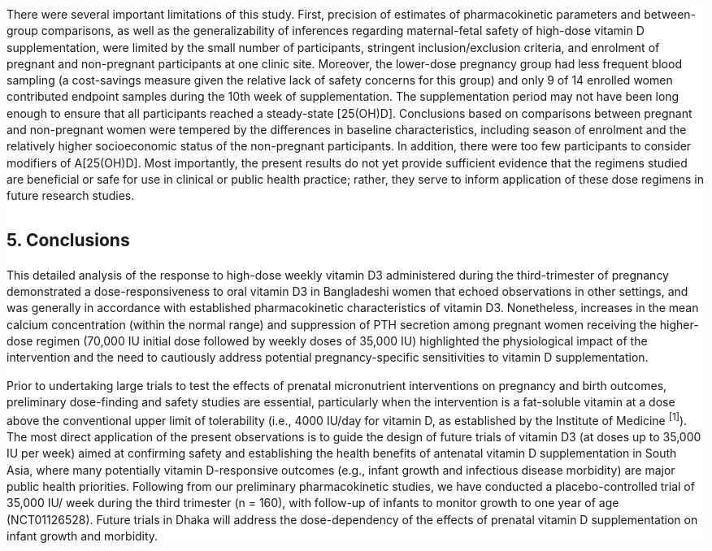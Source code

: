 There were several important limitations of this study. First, precision of estimates of pharmacokinetic parameters and between-group comparisons, as well as the generalizability of inferences regarding maternal-fetal safety of high-dose vitamin D supplementation, were limited by the small number of participants, stringent inclusion/exclusion criteria, and enrolment of pregnant and non-pregnant participants at one clinic site. Moreover, the lower-dose pregnancy group had less frequent blood sampling (a cost-savings measure given the relative lack of safety concerns for this group) and only 9 of 14 enrolled women contributed endpoint samples during the 10th week of supplementation. The supplementation period may not have been long enough to ensure that all participants reached a steady-state <span>[25(OH)D]</span>. Conclusions based on comparisons between pregnant and non-pregnant women were tempered by the differences in baseline characteristics, including season of enrolment and the relatively higher socioeconomic status of the non-pregnant participants. In addition, there were too few participants to consider modifiers of A<span>[25(OH)D]</span>. Most importantly, the present results do not yet provide sufficient evidence that the regimens studied are beneficial or safe for use in clinical or public health practice; rather, they serve to inform application of these dose regimens in future research studies.

## 5. Conclusions

This detailed analysis of the response to high-dose weekly vitamin D3 administered during the third-trimester of pregnancy demonstrated a dose-responsiveness to oral vitamin D3 in Bangladeshi women that echoed observations in other settings, and was generally in accordance with established pharmacokinetic characteristics of vitamin D3. Nonetheless, increases in the mean calcium concentration (within the normal range) and suppression of PTH secretion among pregnant women receiving the higher-dose regimen (70,000 IU initial dose followed by weekly doses of 35,000 IU) highlighted the physiological impact of the intervention and the need to cautiously address potential pregnancy-specific sensitivities to vitamin D supplementation. 

Prior to undertaking large trials to test the effects of prenatal micronutrient interventions on pregnancy and birth outcomes, preliminary dose-finding and safety studies are essential, particularly when the intervention is a fat-soluble vitamin at a dose above the conventional upper limit of tolerability (i.e., 4000 IU/day for vitamin D, as established by the Institute of Medicine <sup>[1]</sup>). The most direct application of the present observations is to guide the design of future trials of vitamin D3 (at doses up to 35,000 IU per week) aimed at confirming safety and establishing the health benefits of antenatal vitamin D supplementation in South Asia, where many potentially vitamin D-responsive outcomes (e.g., infant growth and infectious disease morbidity) are major public health priorities. Following from our preliminary pharmacokinetic studies, we have conducted a placebo-controlled trial of 35,000 IU/ week during the third trimester (n = 160), with follow-up of infants to monitor growth to one year of age (NCT01126528). Future trials in Dhaka will address the dose-dependency of the effects of prenatal vitamin D supplementation on infant growth and morbidity.
